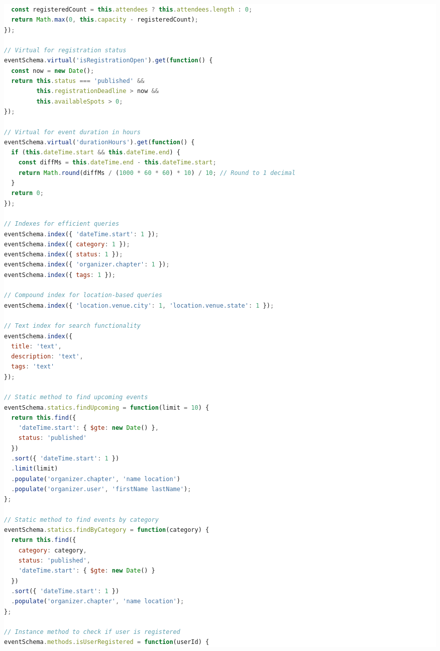 ```javascript
  const registeredCount = this.attendees ? this.attendees.length : 0;
  return Math.max(0, this.capacity - registeredCount);
});

// Virtual for registration status
eventSchema.virtual('isRegistrationOpen').get(function() {
  const now = new Date();
  return this.status === 'published' && 
         this.registrationDeadline > now && 
         this.availableSpots > 0;
});

// Virtual for event duration in hours
eventSchema.virtual('durationHours').get(function() {
  if (this.dateTime.start && this.dateTime.end) {
    const diffMs = this.dateTime.end - this.dateTime.start;
    return Math.round(diffMs / (1000 * 60 * 60) * 10) / 10; // Round to 1 decimal
  }
  return 0;
});

// Indexes for efficient queries
eventSchema.index({ 'dateTime.start': 1 });
eventSchema.index({ category: 1 });
eventSchema.index({ status: 1 });
eventSchema.index({ 'organizer.chapter': 1 });
eventSchema.index({ tags: 1 });

// Compound index for location-based queries
eventSchema.index({ 'location.venue.city': 1, 'location.venue.state': 1 });

// Text index for search functionality
eventSchema.index({
  title: 'text',
  description: 'text',
  tags: 'text'
});

// Static method to find upcoming events
eventSchema.statics.findUpcoming = function(limit = 10) {
  return this.find({
    'dateTime.start': { $gte: new Date() },
    status: 'published'
  })
  .sort({ 'dateTime.start': 1 })
  .limit(limit)
  .populate('organizer.chapter', 'name location')
  .populate('organizer.user', 'firstName lastName');
};

// Static method to find events by category
eventSchema.statics.findByCategory = function(category) {
  return this.find({
    category: category,
    status: 'published',
    'dateTime.start': { $gte: new Date() }
  })
  .sort({ 'dateTime.start': 1 })
  .populate('organizer.chapter', 'name location');
};

// Instance method to check if user is registered
eventSchema.methods.isUserRegistered = function(userId) {
```